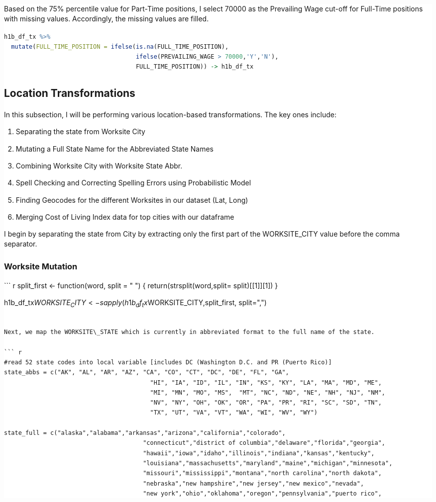 Based on the 75% percentile value for Part-Time positions, I select 70000 as the Prevailing Wage cut-off for Full-Time positions with missing values. Accordingly, the missing values are filled.

``` r
h1b_df_tx %>%
  mutate(FULL_TIME_POSITION = ifelse(is.na(FULL_TIME_POSITION),
                                     ifelse(PREVAILING_WAGE > 70000,'Y','N'),
                                     FULL_TIME_POSITION)) -> h1b_df_tx
```

<h2>
Location Transformations
</h2>
In this subsection, I will be performing various location-based transformations. The key ones include:

1.  Separating the state from Worksite City

2.  Mutating a Full State Name for the Abbreviated State Names

3.  Combining Worksite City with Worksite State Abbr.

4.  Spell Checking and Correcting Spelling Errors using Probabilistic Model

5.  Finding Geocodes for the different Worksites in our dataset (Lat, Long)

6.  Merging Cost of Living Index data for top cities with our dataframe

I begin by separating the state from City by extracting only the first part of the WORKSITE\_CITY value before the comma separator.

<h3>
Worksite Mutation
</h3>
``` r
split_first <- function(word, split = " ") {
  return(strsplit(word,split= split)[[1]][1])
}

h1b_df_tx$WORKSITE_CITY <- sapply(h1b_df_tx$WORKSITE_CITY,split_first, split=",")
```

Next, we map the WORKSITE\_STATE which is currently in abbreviated format to the full name of the state.

``` r
#read 52 state codes into local variable [includes DC (Washington D.C. and PR (Puerto Rico)]
state_abbs = c("AK", "AL", "AR", "AZ", "CA", "CO", "CT", "DC", "DE", "FL", "GA",
                                         "HI", "IA", "ID", "IL", "IN", "KS", "KY", "LA", "MA", "MD", "ME",
                                         "MI", "MN", "MO", "MS",  "MT", "NC", "ND", "NE", "NH", "NJ", "NM",
                                         "NV", "NY", "OH", "OK", "OR", "PA", "PR", "RI", "SC", "SD", "TN",
                                         "TX", "UT", "VA", "VT", "WA", "WI", "WV", "WY")

state_full = c("alaska","alabama","arkansas","arizona","california","colorado",
                                       "connecticut","district of columbia","delaware","florida","georgia",
                                       "hawaii","iowa","idaho","illinois","indiana","kansas","kentucky",
                                       "louisiana","massachusetts","maryland","maine","michigan","minnesota",
                                       "missouri","mississippi","montana","north carolina","north dakota",
                                       "nebraska","new hampshire","new jersey","new mexico","nevada",
                                       "new york","ohio","oklahoma","oregon","pennsylvania","puerto rico",
```

[oflc-data]: https://www.foreignlaborcert.doleta.gov/performancedata.cfm
[github]: https://github.com/sharan-naribole/H1B_visa_eda/blob/master/data_processing.Rmd
[spell-corrector]: http://norvig.com/spell-correct.html
[hashmap]: https://cran.r-project.org/web/packages/hashmap/README.html
[my-spell-corrector]: https://github.com/sharan-naribole/H1B_visa_eda/blob/master/spell_correcter.R
[ggmap]: https://github.com/dkahle/ggmap
[numbeo]: https://www.numbeo.com/cost-of-living/country_result.jsp?country=United+States
[scrapy]: https://github.com/sharan-naribole/H1B_visa_eda/blob/master/coli/coli/spiders/coli.py
[h1b-part-I]: https://sharan-naribole.github.io/2017/02/24/h1b-eda-part-I.html
[h1b-part-II]: https://sharan-naribole.github.io/2017/02/26/h1b-eda-part-II.html
[h1b-part-III]: https://sharan-naribole.github.io/2017/02/28/h1b-eda-part-III.html
[h1b-part-IV]: https://sharan-naribole.github.io/2017/03/15/h1b-eda-part-IV.html